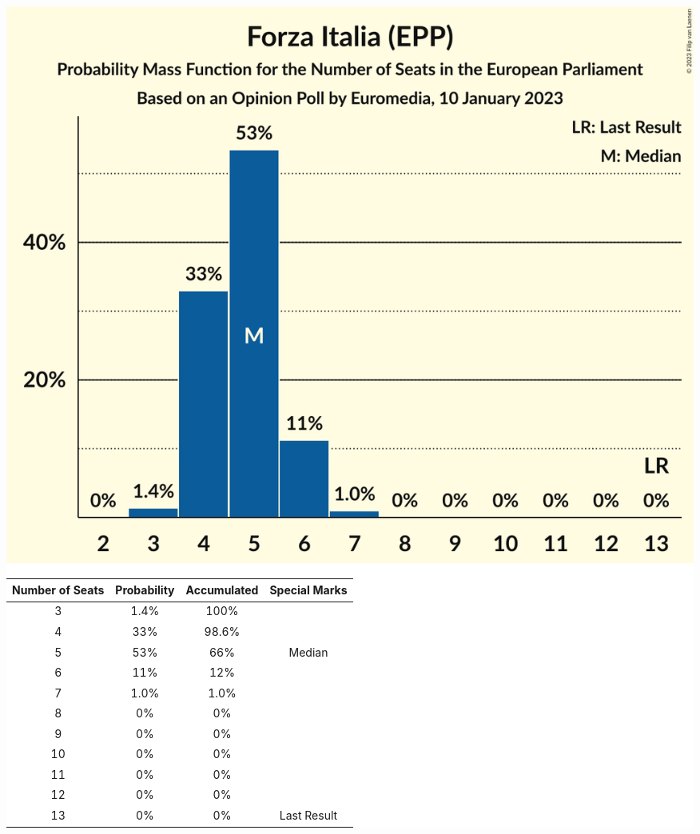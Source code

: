 ![Graph with seats probability mass function not yet produced](2023-01-10-Euromedia-seats-pmf-forzaitaliaepp.png "Seats Probability Mass Function")

| Number of Seats | Probability | Accumulated | Special Marks |
|:---------------:|:-----------:|:-----------:|:-------------:|
| 3 | 1.4% | 100% |  |
| 4 | 33% | 98.6% |  |
| 5 | 53% | 66% | Median |
| 6 | 11% | 12% |  |
| 7 | 1.0% | 1.0% |  |
| 8 | 0% | 0% |  |
| 9 | 0% | 0% |  |
| 10 | 0% | 0% |  |
| 11 | 0% | 0% |  |
| 12 | 0% | 0% |  |
| 13 | 0% | 0% | Last Result |
